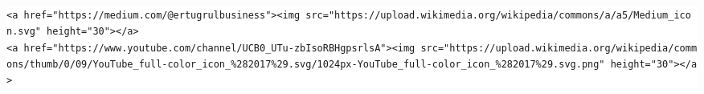     <a href="https://medium.com/@ertugrulbusiness"><img src="https://upload.wikimedia.org/wikipedia/commons/a/a5/Medium_icon.svg" height="30"></a>
    <a href="https://www.youtube.com/channel/UCB0_UTu-zbIsoRBHgpsrlsA"><img src="https://upload.wikimedia.org/wikipedia/commons/thumb/0/09/YouTube_full-color_icon_%282017%29.svg/1024px-YouTube_full-color_icon_%282017%29.svg.png" height="30"></a>
</div>


